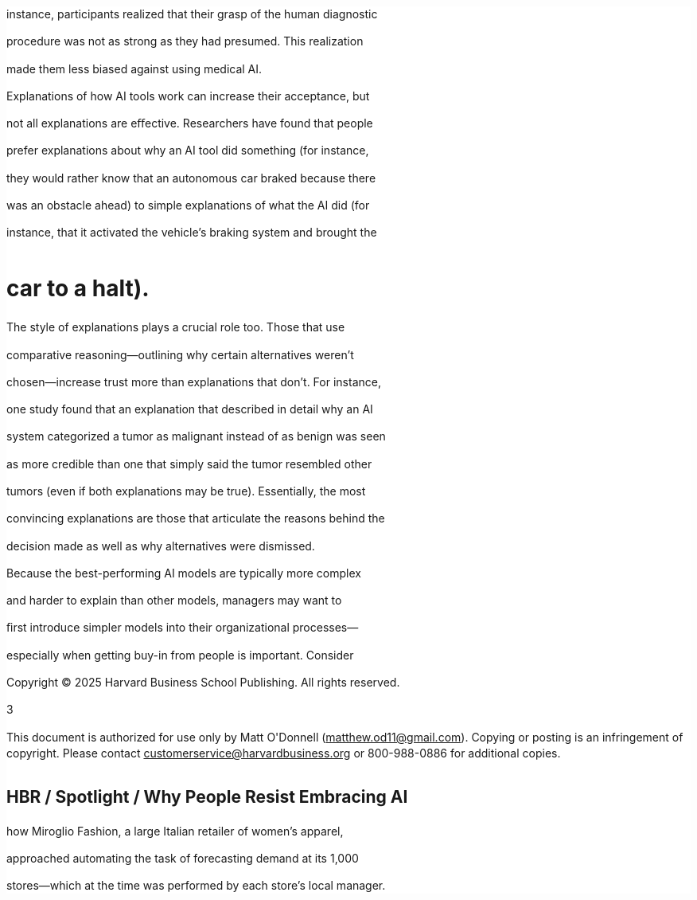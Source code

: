 instance, participants realized that their grasp of the human diagnostic

procedure was not as strong as they had presumed. This realization

made them less biased against using medical AI.

Explanations of how AI tools work can increase their acceptance, but

not all explanations are eﬀective. Researchers have found that people

prefer explanations about why an AI tool did something (for instance,

they would rather know that an autonomous car braked because there

was an obstacle ahead) to simple explanations of what the AI did (for

instance, that it activated the vehicle’s braking system and brought the

# car to a halt).

The style of explanations plays a crucial role too. Those that use

comparative reasoning—outlining why certain alternatives weren’t

chosen—increase trust more than explanations that don’t. For instance,

one study found that an explanation that described in detail why an AI

system categorized a tumor as malignant instead of as benign was seen

as more credible than one that simply said the tumor resembled other

tumors (even if both explanations may be true). Essentially, the most

convincing explanations are those that articulate the reasons behind the

decision made as well as why alternatives were dismissed.

Because the best-performing AI models are typically more complex

and harder to explain than other models, managers may want to

ﬁrst introduce simpler models into their organizational processes—

especially when getting buy-in from people is important. Consider

Copyright © 2025 Harvard Business School Publishing. All rights reserved.

3

This document is authorized for use only by Matt O'Donnell (matthew.od11@gmail.com). Copying or posting is an infringement of copyright. Please contact customerservice@harvardbusiness.org or 800-988-0886 for additional copies.

## HBR / Spotlight / Why People Resist Embracing AI

how Miroglio Fashion, a large Italian retailer of women’s apparel,

approached automating the task of forecasting demand at its 1,000

stores—which at the time was performed by each store’s local manager.

